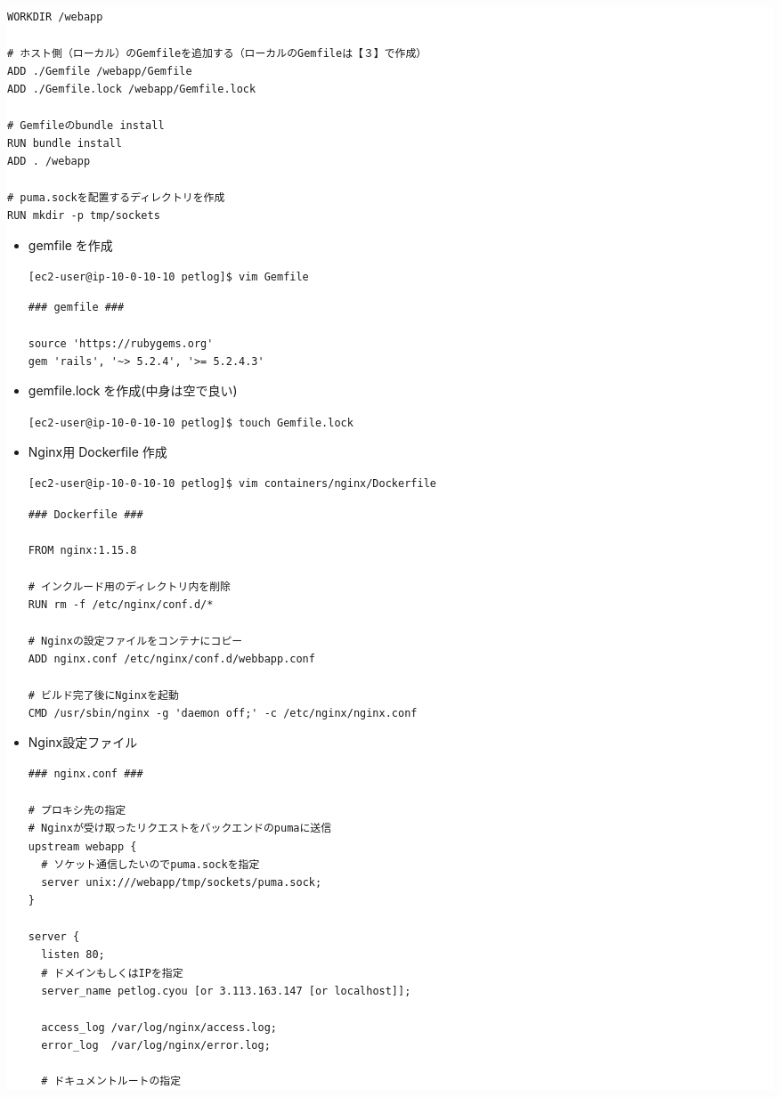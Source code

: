   ```
  WORKDIR /webapp

  # ホスト側（ローカル）のGemfileを追加する（ローカルのGemfileは【３】で作成）
  ADD ./Gemfile /webapp/Gemfile
  ADD ./Gemfile.lock /webapp/Gemfile.lock

  # Gemfileのbundle install
  RUN bundle install
  ADD . /webapp

  # puma.sockを配置するディレクトリを作成
  RUN mkdir -p tmp/sockets
  ```
- gemfile を作成
  ```
  [ec2-user@ip-10-0-10-10 petlog]$ vim Gemfile
  ```
  ```
  ### gemfile ###

  source 'https://rubygems.org'
  gem 'rails', '~> 5.2.4', '>= 5.2.4.3'
  ```
- gemfile.lock を作成(中身は空で良い)
  ```
  [ec2-user@ip-10-0-10-10 petlog]$ touch Gemfile.lock
  ```
- Nginx用 Dockerfile 作成
  ```
  [ec2-user@ip-10-0-10-10 petlog]$ vim containers/nginx/Dockerfile
  ```
  ```
  ### Dockerfile ###

  FROM nginx:1.15.8

  # インクルード用のディレクトリ内を削除
  RUN rm -f /etc/nginx/conf.d/*

  # Nginxの設定ファイルをコンテナにコピー
  ADD nginx.conf /etc/nginx/conf.d/webbapp.conf

  # ビルド完了後にNginxを起動
  CMD /usr/sbin/nginx -g 'daemon off;' -c /etc/nginx/nginx.conf
  ```
- Nginx設定ファイル
  ```
  ### nginx.conf ###

  # プロキシ先の指定
  # Nginxが受け取ったリクエストをバックエンドのpumaに送信
  upstream webapp {
    # ソケット通信したいのでpuma.sockを指定
    server unix:///webapp/tmp/sockets/puma.sock;
  }

  server {
    listen 80;
    # ドメインもしくはIPを指定
    server_name petlog.cyou [or 3.113.163.147 [or localhost]];

    access_log /var/log/nginx/access.log;
    error_log  /var/log/nginx/error.log;

    # ドキュメントルートの指定
  ```